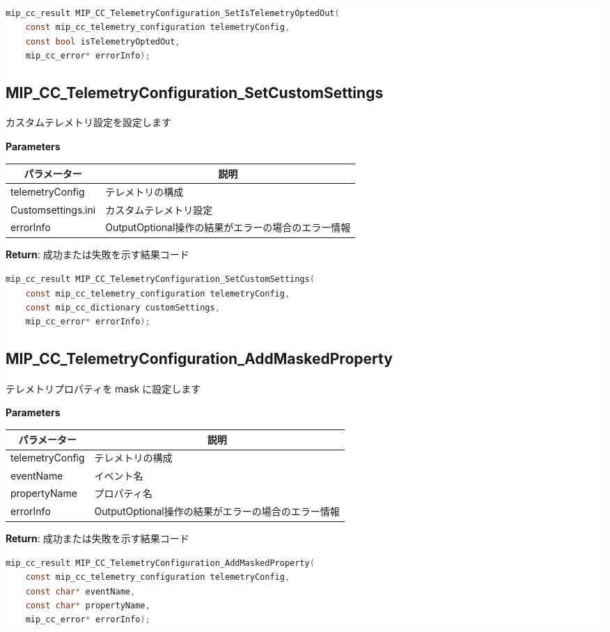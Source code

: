 ```c
mip_cc_result MIP_CC_TelemetryConfiguration_SetIsTelemetryOptedOut(
    const mip_cc_telemetry_configuration telemetryConfig,
    const bool isTelemetryOptedOut,
    mip_cc_error* errorInfo);
```

## <a name="mip_cc_telemetryconfiguration_setcustomsettings"></a>MIP_CC_TelemetryConfiguration_SetCustomSettings

カスタムテレメトリ設定を設定します

**Parameters**

パラメーター | 説明
|---|---|
| telemetryConfig | テレメトリの構成 |
| Customsettings.ini | カスタムテレメトリ設定 |
| errorInfo | OutputOptional操作の結果がエラーの場合のエラー情報 |

**Return**: 成功または失敗を示す結果コード

```c
mip_cc_result MIP_CC_TelemetryConfiguration_SetCustomSettings(
    const mip_cc_telemetry_configuration telemetryConfig,
    const mip_cc_dictionary customSettings,
    mip_cc_error* errorInfo);
```

## <a name="mip_cc_telemetryconfiguration_addmaskedproperty"></a>MIP_CC_TelemetryConfiguration_AddMaskedProperty

テレメトリプロパティを mask に設定します

**Parameters**

パラメーター | 説明
|---|---|
| telemetryConfig | テレメトリの構成 |
| eventName | イベント名 |
| propertyName | プロパティ名 |
| errorInfo | OutputOptional操作の結果がエラーの場合のエラー情報 |

**Return**: 成功または失敗を示す結果コード

```c
mip_cc_result MIP_CC_TelemetryConfiguration_AddMaskedProperty(
    const mip_cc_telemetry_configuration telemetryConfig,
    const char* eventName,
    const char* propertyName,
    mip_cc_error* errorInfo);
```
